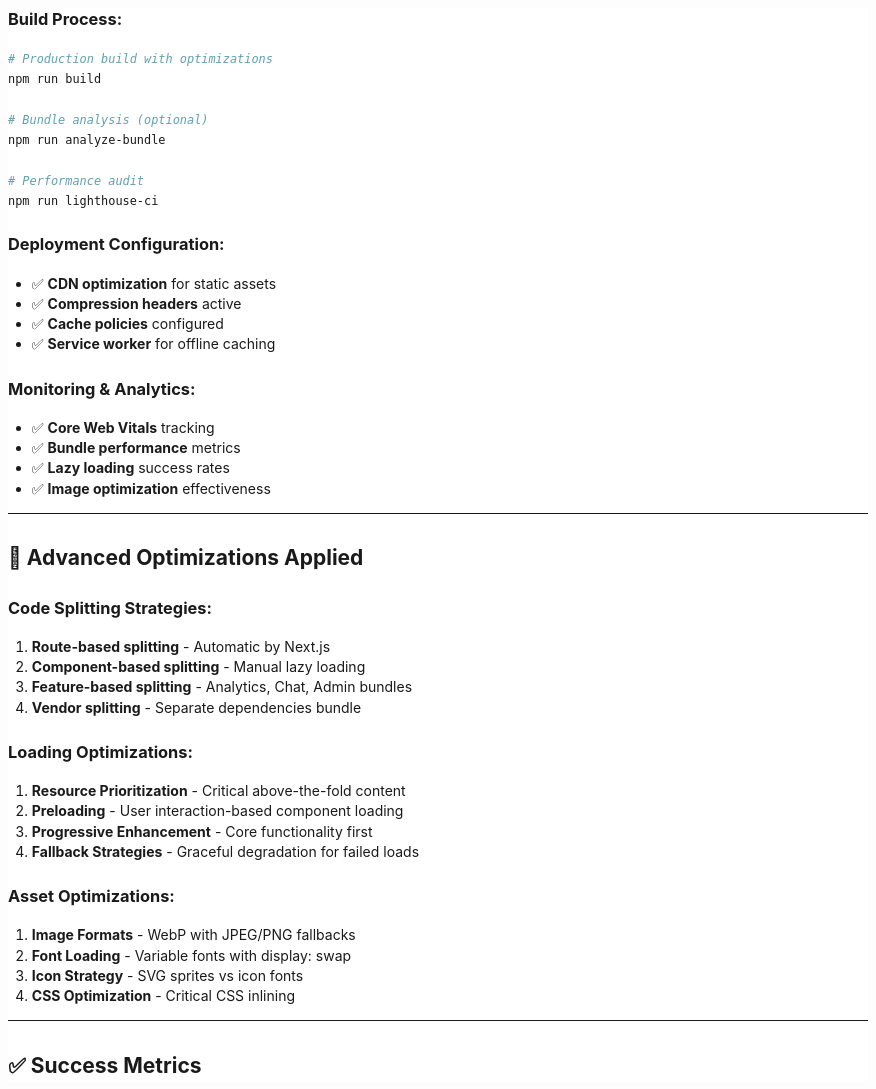### Build Process:
```bash
# Production build with optimizations
npm run build

# Bundle analysis (optional)
npm run analyze-bundle

# Performance audit
npm run lighthouse-ci
```

### Deployment Configuration:
- ✅ **CDN optimization** for static assets
- ✅ **Compression headers** active
- ✅ **Cache policies** configured
- ✅ **Service worker** for offline caching

### Monitoring & Analytics:
- ✅ **Core Web Vitals** tracking
- ✅ **Bundle performance** metrics
- ✅ **Lazy loading** success rates
- ✅ **Image optimization** effectiveness

---

## 🚀 Advanced Optimizations Applied

### Code Splitting Strategies:
1. **Route-based splitting** - Automatic by Next.js
2. **Component-based splitting** - Manual lazy loading
3. **Feature-based splitting** - Analytics, Chat, Admin bundles
4. **Vendor splitting** - Separate dependencies bundle

### Loading Optimizations:
1. **Resource Prioritization** - Critical above-the-fold content
2. **Preloading** - User interaction-based component loading
3. **Progressive Enhancement** - Core functionality first
4. **Fallback Strategies** - Graceful degradation for failed loads

### Asset Optimizations:
1. **Image Formats** - WebP with JPEG/PNG fallbacks
2. **Font Loading** - Variable fonts with display: swap
3. **Icon Strategy** - SVG sprites vs icon fonts
4. **CSS Optimization** - Critical CSS inlining

---

## ✅ Success Metrics
